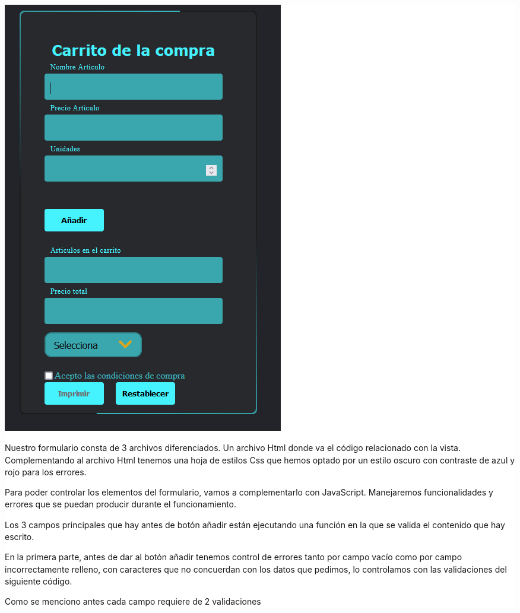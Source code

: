 ![Untitled](AE-1%20Carrito%20de%20la%20compra%20d8d0441274ab48db81ccf891f4ff4327/Untitled%201.png)

Nuestro formulario consta de 3 archivos diferenciados. Un archivo Html donde va el código relacionado con la vista. Complementando al archivo Html tenemos una hoja de estilos Css que hemos optado por un estilo oscuro con contraste de azul  y rojo para los errores.

Para poder controlar los elementos del formulario, vamos a complementarlo con JavaScript. Manejaremos funcionalidades y errores que se puedan producir durante el funcionamiento.

Los 3 campos principales que hay antes de botón añadir están ejecutando una función en la que se valida el contenido que hay escrito.

En la primera parte, antes de dar al botón añadir tenemos control de errores tanto por campo vacío como por campo incorrectamente relleno, con caracteres que no concuerdan con los datos que pedimos, lo controlamos con las validaciones del siguiente código.

Como se menciono antes cada campo requiere de 2 validaciones
